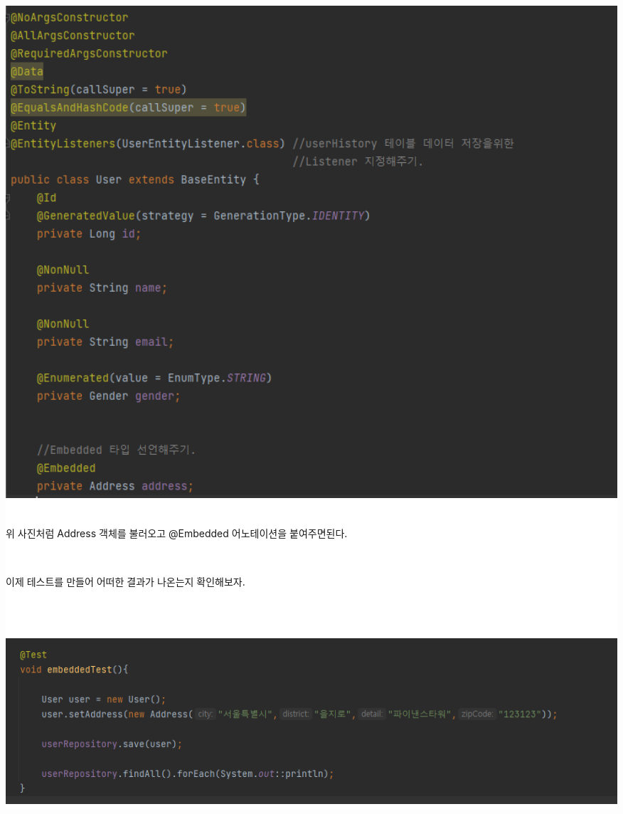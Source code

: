 <img src="/assets/img/posts/jpaembedded3.PNG" width="100%" height="100%">

<br>

<br>

위 사진처럼 Address 객체를 불러오고 @Embedded 어노테이션을 붙여주면된다.

<br>

이제 테스트를 만들어 어떠한 결과가 나온는지 확인해보자.

<br><br>

<img src="/assets/img/posts/jpaembedded4.PNG" width="100%" height="100%">

